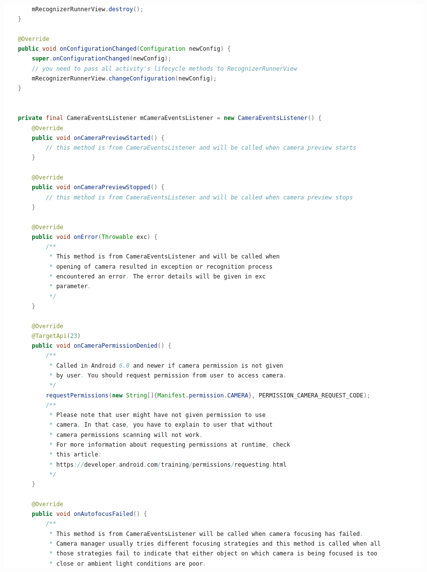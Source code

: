 ```java
        mRecognizerRunnerView.destroy();
    }

    @Override
    public void onConfigurationChanged(Configuration newConfig) {
        super.onConfigurationChanged(newConfig);
        // you need to pass all activity's lifecycle methods to RecognizerRunnerView
        mRecognizerRunnerView.changeConfiguration(newConfig);
    }
    

    private final CameraEventsListener mCameraEventsListener = new CameraEventsListener() {
        @Override
        public void onCameraPreviewStarted() {
            // this method is from CameraEventsListener and will be called when camera preview starts
        }

        @Override
        public void onCameraPreviewStopped() {
            // this method is from CameraEventsListener and will be called when camera preview stops
        }

        @Override
        public void onError(Throwable exc) {
            /**
             * This method is from CameraEventsListener and will be called when
             * opening of camera resulted in exception or recognition process
             * encountered an error. The error details will be given in exc
             * parameter.
             */
        }

        @Override
        @TargetApi(23)
        public void onCameraPermissionDenied() {
            /**
             * Called in Android 6.0 and newer if camera permission is not given
             * by user. You should request permission from user to access camera.
             */
            requestPermissions(new String[]{Manifest.permission.CAMERA}, PERMISSION_CAMERA_REQUEST_CODE);
            /**
             * Please note that user might have not given permission to use
             * camera. In that case, you have to explain to user that without
             * camera permissions scanning will not work.
             * For more information about requesting permissions at runtime, check
             * this article:
             * https://developer.android.com/training/permissions/requesting.html
             */
        }

        @Override
        public void onAutofocusFailed() {
            /**
             * This method is from CameraEventsListener will be called when camera focusing has failed.
             * Camera manager usually tries different focusing strategies and this method is called when all
             * those strategies fail to indicate that either object on which camera is being focused is too
             * close or ambient light conditions are poor.
```